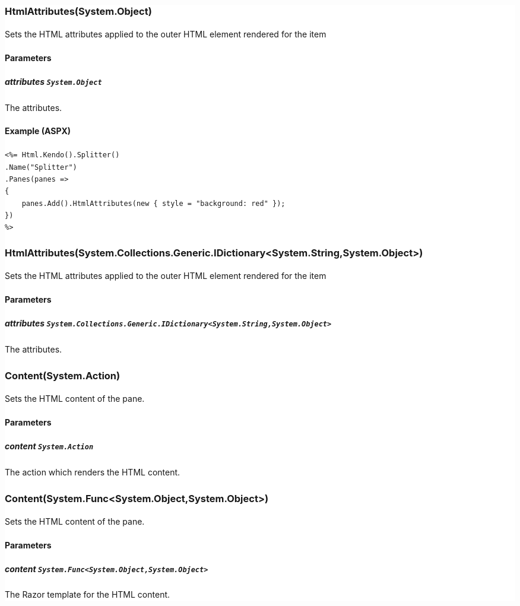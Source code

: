 
### HtmlAttributes(System.Object)
Sets the HTML attributes applied to the outer HTML element rendered for the item


#### Parameters

##### attributes `System.Object`
The attributes.




#### Example (ASPX)
    <%= Html.Kendo().Splitter()
    .Name("Splitter")
    .Panes(panes =>
    {
        panes.Add().HtmlAttributes(new { style = "background: red" });
    })
    %>


### HtmlAttributes(System.Collections.Generic.IDictionary\<System.String,System.Object\>)
Sets the HTML attributes applied to the outer HTML element rendered for the item


#### Parameters

##### attributes `System.Collections.Generic.IDictionary<System.String,System.Object>`
The attributes.





### Content(System.Action)
Sets the HTML content of the pane.


#### Parameters

##### content `System.Action`
The action which renders the HTML content.





### Content(System.Func\<System.Object,System.Object\>)
Sets the HTML content of the pane.


#### Parameters

##### content `System.Func<System.Object,System.Object>`
The Razor template for the HTML content.
